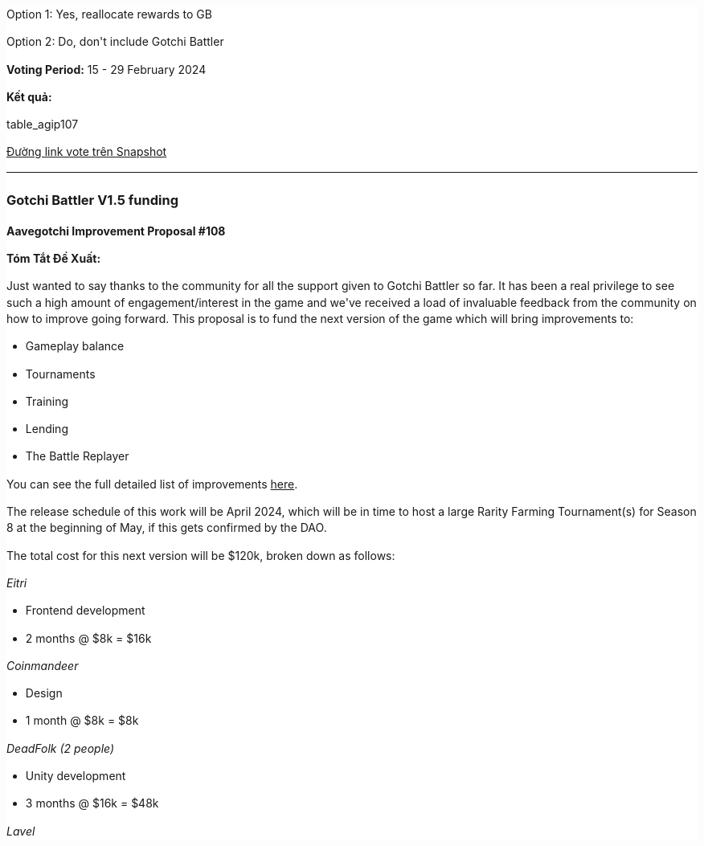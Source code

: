 Option 1: Yes, reallocate rewards to GB

Option 2: Do, don't include Gotchi Battler

**Voting Period:** 15 - 29 February 2024

**Kết quả:**

table_agip107

[Đường link vote trên Snapshot](https://snapshot.org/#/aavegotchi.eth/proposal/0xd80bddef82f5543ff581139ef060e9571fcf2825df15e7bda7f740cddc6c8459)

<hr />

### Gotchi Battler V1.5 funding
**Aavegotchi Improvement Proposal #108**

**Tóm Tắt Đề Xuất:**

Just wanted to say thanks to the community for all the support given to Gotchi Battler so far. It has been a real privilege to see such a high amount of engagement/interest in the game and we've received a load of invaluable feedback from the community on how to improve going forward. This proposal is to fund the next version of the game which will bring improvements to:

* Gameplay balance

* Tournaments

* Training

* Lending

* The Battle Replayer

You can see the full detailed list of improvements [here](https://docs.google.com/document/d/17BV5ezSyw5JpzrY5Ic12B7bqM-DgwHYavQ8HX1ECtyM).

The release schedule of this work will be April 2024, which will be in time to host a large Rarity Farming Tournament(s) for Season 8 at the beginning of May, if this gets confirmed by the DAO.

The total cost for this next version will be $120k, broken down as follows:

*Eitri*

* Frontend development

* 2 months @ $8k = $16k

*Coinmandeer*

* Design

* 1 month @ $8k = $8k

*DeadFolk (2 people)*

* Unity development

* 3 months @ $16k = $48k

*Lavel*
